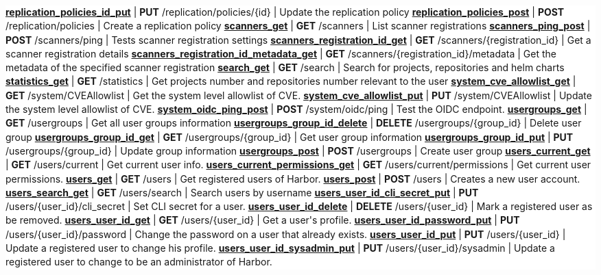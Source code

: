 [**replication_policies_id_put**](ProductsApi.md#replication_policies_id_put) | **PUT** /replication/policies/{id} | Update the replication policy
[**replication_policies_post**](ProductsApi.md#replication_policies_post) | **POST** /replication/policies | Create a replication policy
[**scanners_get**](ProductsApi.md#scanners_get) | **GET** /scanners | List scanner registrations
[**scanners_ping_post**](ProductsApi.md#scanners_ping_post) | **POST** /scanners/ping | Tests scanner registration settings
[**scanners_registration_id_get**](ProductsApi.md#scanners_registration_id_get) | **GET** /scanners/{registration_id} | Get a scanner registration details
[**scanners_registration_id_metadata_get**](ProductsApi.md#scanners_registration_id_metadata_get) | **GET** /scanners/{registration_id}/metadata | Get the metadata of the specified scanner registration
[**search_get**](ProductsApi.md#search_get) | **GET** /search | Search for projects, repositories and helm charts
[**statistics_get**](ProductsApi.md#statistics_get) | **GET** /statistics | Get projects number and repositories number relevant to the user
[**system_cve_allowlist_get**](ProductsApi.md#system_cve_allowlist_get) | **GET** /system/CVEAllowlist | Get the system level allowlist of CVE.
[**system_cve_allowlist_put**](ProductsApi.md#system_cve_allowlist_put) | **PUT** /system/CVEAllowlist | Update the system level allowlist of CVE.
[**system_oidc_ping_post**](ProductsApi.md#system_oidc_ping_post) | **POST** /system/oidc/ping | Test the OIDC endpoint.
[**usergroups_get**](ProductsApi.md#usergroups_get) | **GET** /usergroups | Get all user groups information
[**usergroups_group_id_delete**](ProductsApi.md#usergroups_group_id_delete) | **DELETE** /usergroups/{group_id} | Delete user group
[**usergroups_group_id_get**](ProductsApi.md#usergroups_group_id_get) | **GET** /usergroups/{group_id} | Get user group information
[**usergroups_group_id_put**](ProductsApi.md#usergroups_group_id_put) | **PUT** /usergroups/{group_id} | Update group information
[**usergroups_post**](ProductsApi.md#usergroups_post) | **POST** /usergroups | Create user group
[**users_current_get**](ProductsApi.md#users_current_get) | **GET** /users/current | Get current user info.
[**users_current_permissions_get**](ProductsApi.md#users_current_permissions_get) | **GET** /users/current/permissions | Get current user permissions.
[**users_get**](ProductsApi.md#users_get) | **GET** /users | Get registered users of Harbor.
[**users_post**](ProductsApi.md#users_post) | **POST** /users | Creates a new user account.
[**users_search_get**](ProductsApi.md#users_search_get) | **GET** /users/search | Search users by username
[**users_user_id_cli_secret_put**](ProductsApi.md#users_user_id_cli_secret_put) | **PUT** /users/{user_id}/cli_secret | Set CLI secret for a user.
[**users_user_id_delete**](ProductsApi.md#users_user_id_delete) | **DELETE** /users/{user_id} | Mark a registered user as be removed.
[**users_user_id_get**](ProductsApi.md#users_user_id_get) | **GET** /users/{user_id} | Get a user&#39;s profile.
[**users_user_id_password_put**](ProductsApi.md#users_user_id_password_put) | **PUT** /users/{user_id}/password | Change the password on a user that already exists.
[**users_user_id_put**](ProductsApi.md#users_user_id_put) | **PUT** /users/{user_id} | Update a registered user to change his profile.
[**users_user_id_sysadmin_put**](ProductsApi.md#users_user_id_sysadmin_put) | **PUT** /users/{user_id}/sysadmin | Update a registered user to change to be an administrator of Harbor.
